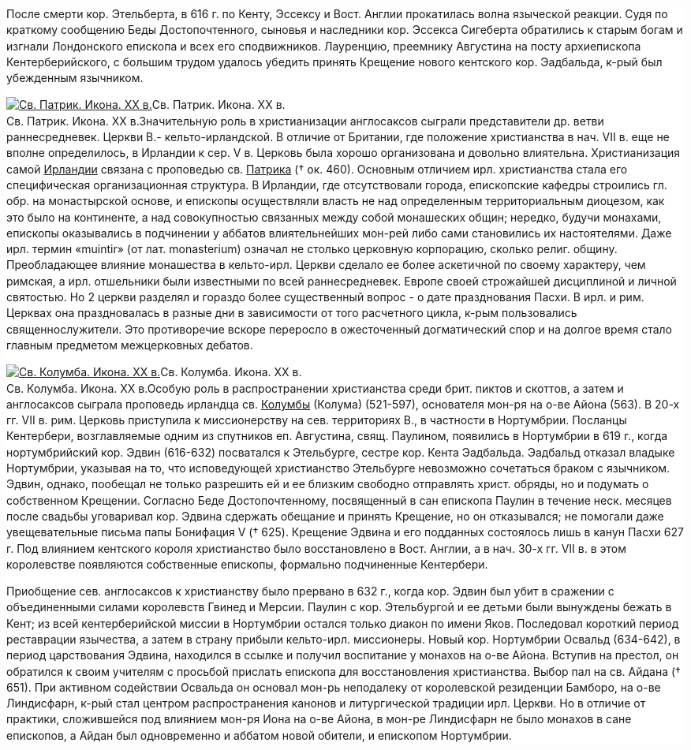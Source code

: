 После смерти кор. Этельберта, в 616 г. по Кенту, Эссексу и Вост. Англии прокатилась волна языческой реакции. Судя по краткому сообщению Беды Достопочтенного, сыновья и наследники кор. Эссекса Сигеберта обратились к старым богам и изгнали Лондонского епископа и всех его сподвижников. Лауренцию, преемнику Августина на посту архиепископа Кентерберийского, с большим трудом удалось убедить принять Крещение нового кентского кор. Эадбальда, к-рый был убежденным язычником.

[![Св. Патрик. Икона. XX в.](https://pravenc.ru/data/011/457/1234/1i200.jpg "Кликните для увеличения картинки")](https://pravenc.ru/data/011/457/1234/1i400.jpg)Св. Патрик. Икона. XX в.  
Св. Патрик. Икона. XX в.Значительную роль в христианизации англосаксов сыграли представители др. ветви раннесредневек. Церкви В.- кельто-ирландской. В отличие от Британии, где положение христианства в нач. VII в. еще не вполне определилось, в Ирландии к сер. V в. Церковь была хорошо организована и довольно влиятельна. Христианизация самой [Ирландии](https://pravenc.ru/text/Ирландии.html) связана с проповедью св. [Патрика](https://pravenc.ru/text/Патрика.html) († ок. 460). Основным отличием ирл. христианства стала его специфическая организационная структура. В Ирландии, где отсутствовали города, епископские кафедры строились гл. обр. на монастырской основе, и епископы осуществляли власть не над определенным территориальным диоцезом, как это было на континенте, а над совокупностью связанных между собой монашеских общин; нередко, будучи монахами, епископы оказывались в подчинении у аббатов влиятельнейших мон-рей либо сами становились их настоятелями. Даже ирл. термин «muintir» (от лат. monasterium) означал не столько церковную корпорацию, сколько религ. общину. Преобладающее влияние монашества в кельто-ирл. Церкви сделало ее более аскетичной по своему характеру, чем римская, а ирл. отшельники были известными по всей раннесредневек. Европе своей строжайшей дисциплиной и личной святостью. Но 2 церкви разделял и гораздо более существенный вопрос - о дате празднования Пасхи. В ирл. и рим. Церквах она праздновалась в разные дни в зависимости от того расчетного цикла, к-рым пользовались священнослужители. Это противоречие вскоре переросло в ожесточенный догматический спор и на долгое время стало главным предметом межцерковных дебатов.

[![Св. Колумба. Икона. XX в.](https://pravenc.ru/data/322/458/1234/1i200.jpg "Кликните для увеличения картинки")](https://pravenc.ru/data/322/458/1234/1i400.jpg)Св. Колумба. Икона. XX в.  
Св. Колумба. Икона. XX в.Особую роль в распространении христианства среди брит. пиктов и скоттов, а затем и англосаксов сыграла проповедь ирландца св. [Колумбы](https://pravenc.ru/text/Колумбы.html) (Колума) (521-597), основателя мон-ря на о-ве Айона (563). В 20-х гг. VII в. рим. Церковь приступила к миссионерству на сев. территориях В., в частности в Нортумбрии. Посланцы Кентербери, возглавляемые одним из спутников еп. Августина, свящ. Паулином, появились в Нортумбрии в 619 г., когда нортумбрийский кор. Эдвин (616-632) посватался к Этельбурге, сестре кор. Кента Эадбальда. Эадбальд отказал владыке Нортумбрии, указывая на то, что исповедующей христианство Этельбурге невозможно сочетаться браком с язычником. Эдвин, однако, пообещал не только разрешить ей и ее близким свободно отправлять христ. обряды, но и подумать о собственном Крещении. Согласно Беде Достопочтенному, посвященный в сан епископа Паулин в течение неск. месяцев после свадьбы уговаривал кор. Эдвина сдержать обещание и принять Крещение, но он отказывался; не помогали даже увещевательные письма папы Бонифация V († 625). Крещение Эдвина и его подданных состоялось лишь в канун Пасхи 627 г. Под влиянием кентского короля христианство было восстановлено в Вост. Англии, а в нач. 30-х гг. VII в. в этом королевстве появляются собственные епископы, формально подчиненные Кентербери.

Приобщение сев. англосаксов к христианству было прервано в 632 г., когда кор. Эдвин был убит в сражении с объединенными силами королевств Гвинед и Мерсии. Паулин с кор. Этельбургой и ее детьми были вынуждены бежать в Кент; из всей кентерберийской миссии в Нортумбрии остался только диакон по имени Яков. Последовал короткий период реставрации язычества, а затем в страну прибыли кельто-ирл. миссионеры. Новый кор. Нортумбрии Освальд (634-642), в период царствования Эдвина, находился в ссылке и получил воспитание у монахов на о-ве Айона. Вступив на престол, он обратился к своим учителям с просьбой прислать епископа для восстановления христианства. Выбор пал на св. Айдана († 651). При активном содействии Освальда он основал мон-рь неподалеку от королевской резиденции Бамборо, на о-ве Линдисфарн, к-рый стал центром распространения канонов и литургической традиции ирл. Церкви. Но в отличие от практики, сложившейся под влиянием мон-ря Иона на о-ве Айона, в мон-ре Линдисфарн не было монахов в сане епископов, а Айдан был одновременно и аббатом новой обители, и епископом Нортумбрии.
